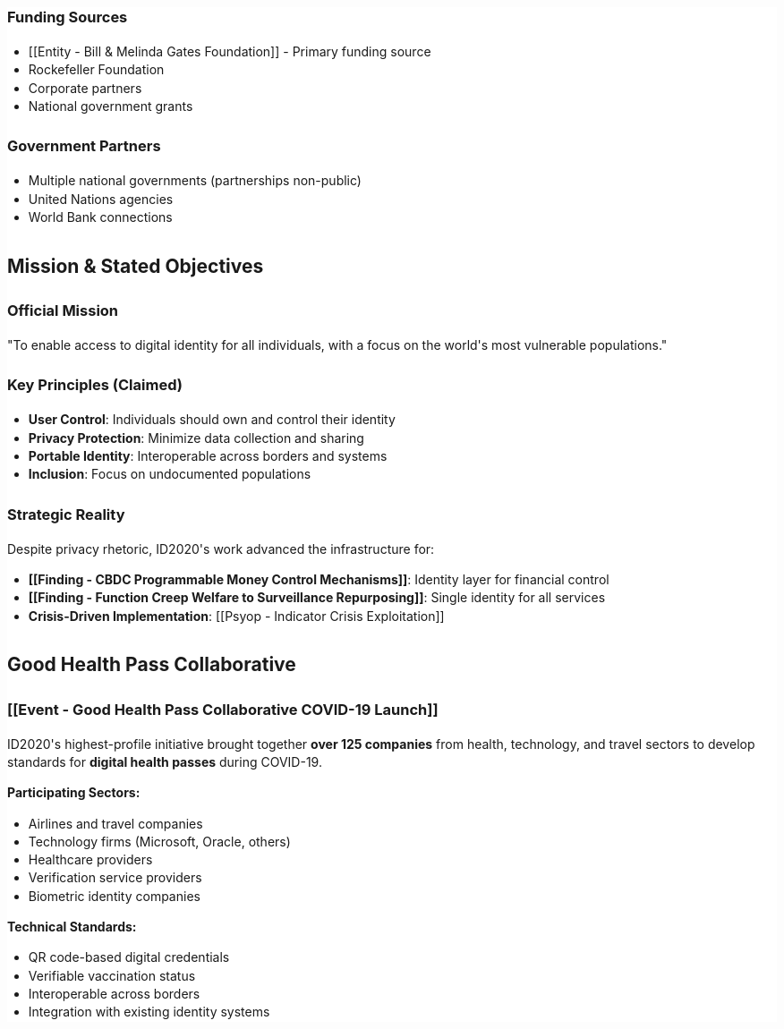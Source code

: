 ### Funding Sources
- [[Entity - Bill & Melinda Gates Foundation]] - Primary funding source
- Rockefeller Foundation
- Corporate partners
- National government grants

### Government Partners
- Multiple national governments (partnerships non-public)
- United Nations agencies
- World Bank connections

## Mission & Stated Objectives

### Official Mission
"To enable access to digital identity for all individuals, with a focus on the world's most vulnerable populations."

### Key Principles (Claimed)
- **User Control**: Individuals should own and control their identity
- **Privacy Protection**: Minimize data collection and sharing
- **Portable Identity**: Interoperable across borders and systems
- **Inclusion**: Focus on undocumented populations

### Strategic Reality
Despite privacy rhetoric, ID2020's work advanced the infrastructure for:
- **[[Finding - CBDC Programmable Money Control Mechanisms]]**: Identity layer for financial control
- **[[Finding - Function Creep Welfare to Surveillance Repurposing]]**: Single identity for all services
- **Crisis-Driven Implementation**: [[Psyop - Indicator Crisis Exploitation]]

## Good Health Pass Collaborative

### [[Event - Good Health Pass Collaborative COVID-19 Launch]]
ID2020's highest-profile initiative brought together **over 125 companies** from health, technology, and travel sectors to develop standards for **digital health passes** during COVID-19.

**Participating Sectors:**
- Airlines and travel companies
- Technology firms (Microsoft, Oracle, others)
- Healthcare providers
- Verification service providers
- Biometric identity companies

**Technical Standards:**
- QR code-based digital credentials
- Verifiable vaccination status
- Interoperable across borders
- Integration with existing identity systems
